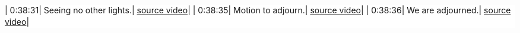 | 0:38:31| Seeing no other lights.| [source video](https://archive.org/details/co-com-r-267-230821-beer-board?start=2311.04)|
| 0:38:35| Motion to adjourn.| [source video](https://archive.org/details/co-com-r-267-230821-beer-board?start=2315.04)|
| 0:38:36| We are adjourned.| [source video](https://archive.org/details/co-com-r-267-230821-beer-board?start=2316.04)|
